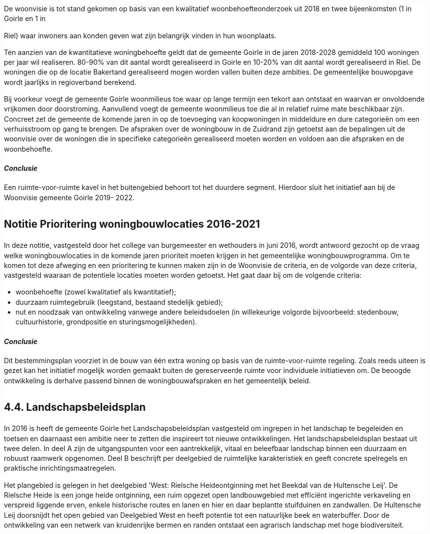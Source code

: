 De woonvisie is tot stand gekomen op basis van een kwalitatief woonbehoefteonderzoek uit 2018 en twee bijeenkomsten (1 in Goirle en 1 in

Riel) waar inwoners aan konden geven wat zijn belangrijk vinden in hun woonplaats.

Ten aanzien van de kwantitatieve woningbehoefte geldt dat de gemeente Goirle in de jaren 2018-2028 gemiddeld 100 woningen per jaar wil realiseren. 80-90% van dit aantal wordt gerealiseerd in Goirle en 10-20% van dit aantal wordt gerealiseerd in Riel. De woningen die op de locatie Bakertand gerealiseerd mogen worden vallen buiten deze ambities. De gemeentelijke bouwopgave wordt jaarlijks in regioverband berekend.

Bij voorkeur voegt de gemeente Goirle woonmilieus toe waar op lange termijn een tekort aan ontstaat en waarvan er onvoldoende vrijkomen door doorstroming. Aanvullend voegt de gemeente woonmilieus toe die al in relatief ruime mate beschikbaar zijn. Concreet zet de gemeente de komende jaren in op de toevoeging van koopwoningen in middeldure en dure categorieën om een verhuisstroom op gang te brengen. De afspraken over de woningbouw in de Zuidrand zijn getoetst aan de bepalingen uit de woonvisie over de woningen die in specifieke categorieën gerealiseerd moeten worden en voldoen aan die afspraken en de woonbehoefte.

#### *Conclusie*

Een ruimte-voor-ruimte kavel in het buitengebied behoort tot het duurdere segment. Hierdoor sluit het initiatief aan bij de Woonvisie gemeente Goirle 2019- 2022.

## **Notitie Prioritering woningbouwlocaties 2016-2021**

In deze notitie, vastgesteld door het college van burgemeester en wethouders in juni 2016, wordt antwoord gezocht op de vraag welke woningbouwlocaties in de komende jaren prioriteit moeten krijgen in het gemeentelijke woningbouwprogramma. Om te komen tot deze afweging en een prioritering te kunnen maken zijn in de Woonvisie de criteria, en de volgorde van deze criteria, vastgesteld waaraan de potentiele locaties moeten worden getoetst. Het gaat daar bij om de volgende criteria:

- woonbehoefte (zowel kwalitatief als kwantitatief);
- duurzaam ruimtegebruik (leegstand, bestaand stedelijk gebied);
- nut en noodzaak van ontwikkeling vanwege andere beleidsdoelen (in willekeurige volgorde bijvoorbeeld: stedenbouw, cultuurhistorie, grondpositie en sturingsmogelijkheden).

#### *Conclusie*

Dit bestemmingsplan voorziet in de bouw van één extra woning op basis van de ruimte-voor-ruimte regeling. Zoals reeds uiteen is gezet kan het initiatief mogelijk worden gemaakt buiten de gereserveerde ruimte voor individuele initiatieven om. De beoogde ontwikkeling is derhalve passend binnen de woningbouwafspraken en het gemeentelijk beleid.

## **4.4. Landschapsbeleidsplan**

In 2016 is heeft de gemeente Goirle het Landschapsbeleidsplan vastgesteld om ingrepen in het landschap te begeleiden en toetsen en daarnaast een ambitie neer te zetten die inspireert tot nieuwe ontwikkelingen. Het landschapsbeleidsplan bestaat uit twee delen. In deel A zijn de uitgangspunten voor een aantrekkelijk, vitaal en beleefbaar landschap binnen een duurzaam en robuust raamwerk opgenomen. Deel B beschrijft per deelgebied de ruimtelijke karakteristiek en geeft concrete spelregels en praktische inrichtingsmaatregelen.

Het plangebied is gelegen in het deelgebied 'West: Rielsche Heideontginning met het Beekdal van de Hultensche Leij'. De Rielsche Heide is een jonge heide ontginning, een ruim opgezet open landbouwgebied met efficiënt ingerichte verkaveling en verspreid liggende erven, enkele historische routes en lanen en hier en daar beplantte stuifduinen en zandwallen. De Hultensche Leij doorsnijdt het open gebied van Deelgebied West en heeft potentie tot een natuurlijke beek en waterbuffer. Door de ontwikkeling van een netwerk van kruidenrijke bermen en randen ontstaat een agrarisch landschap met hoge biodiversiteit.
